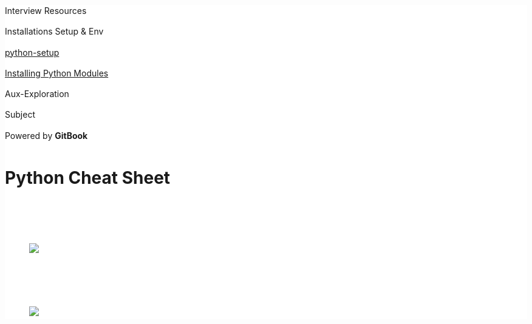 <span class="text-4505230f--UIH300-2063425d--textContentFamily-49a318e1--navButtonLabel-14a4968f">Interview Resources</span>

<span class="text-4505230f--UIH300-2063425d--textContentFamily-49a318e1--navButtonLabel-14a4968f"><span class="text-4505230f--InfoH200-3a8a7a86--textContentFamily-49a318e1">Installations Setup & Env</span></span>

<a href="../installations-setup-and-env/untitled.html" class="navButton-94f2579c--navButtonClickable-161b88ca"><span class="text-4505230f--UIH300-2063425d--textContentFamily-49a318e1--navButtonLabel-14a4968f">python-setup</span></a>

<a href="../installations-setup-and-env/installing-python-modules.html" class="navButton-94f2579c--navButtonClickable-161b88ca"><span class="text-4505230f--UIH300-2063425d--textContentFamily-49a318e1--navButtonLabel-14a4968f">Installing Python Modules</span></a>

<span class="text-4505230f--UIH300-2063425d--textContentFamily-49a318e1--navButtonLabel-14a4968f"><span class="text-4505230f--InfoH200-3a8a7a86--textContentFamily-49a318e1">Aux-Exploration</span></span>

<span class="text-4505230f--UIH300-2063425d--textContentFamily-49a318e1--navButtonLabel-14a4968f">Subject</span>

<a href="https://www.gitbook.com/?utm_source=content&amp;utm_medium=trademark&amp;utm_campaign=bgoonz42" class="reset-3c756112--trademark-a8da4b94"></a>

<span class="text-4505230f--TextH200-a3425406--textUIFamily-5ebd8e40">Powered by **GitBook**</span>

<span class="text-4505230f--DisplayH900-bfb998fa--textContentFamily-49a318e1">Python Cheat Sheet</span>
=======================================================================================================

<span class="text-4505230f--UIH300-2063425d--textUIFamily-5ebd8e40--text-8ee2c8b2"></span>

<span class="text-4505230f--UIH300-2063425d--textUIFamily-5ebd8e40--text-8ee2c8b2"></span>

<span class="text-4505230f--UIH300-2063425d--textUIFamily-5ebd8e40--text-8ee2c8b2"></span>

<span class="text-4505230f--TextH400-3033861f--textContentFamily-49a318e1"><span data-key="02b89f85220c4b8c9100c1ec51d45830"><span data-offset-key="02b89f85220c4b8c9100c1ec51d45830:0"><span data-slate-zero-width="n">​</span></span></span></span>

<span class="text-4505230f--TextH400-3033861f--textContentFamily-49a318e1"><span data-key="1136872d35bc4d92b78e68f39c4db0b7"><span data-offset-key="1136872d35bc4d92b78e68f39c4db0b7:0"><span data-slate-zero-width="n">​</span></span></span></span>

<figure><img src="https://gblobscdn.gitbook.com/assets%2F-Mij72ebV4OjqJvBacMy%2Fsync%2F24ac184b16b63195b5c5435103114ae3205a7ca7.png?alt=media" class="image-52799b3c" /></figure>

<span class="text-4505230f--TextH400-3033861f--textContentFamily-49a318e1"><span data-key="5542a49bd9e94c5298af596df747f7a8"><span data-offset-key="5542a49bd9e94c5298af596df747f7a8:0"><span data-slate-zero-width="n">​</span></span></span></span>

<span class="text-4505230f--TextH400-3033861f--textContentFamily-49a318e1"><span data-key="0f28f2363d5a439cbf3bf9ccbcee371e"><span data-offset-key="0f28f2363d5a439cbf3bf9ccbcee371e:0"><span data-slate-zero-width="n">​</span></span></span></span>

<figure><img src="https://gblobscdn.gitbook.com/assets%2F-Mij72ebV4OjqJvBacMy%2Fsync%2F9a6bafaabcf5dee2817ea5cf9b92a5a7eed96375.png?alt=media" class="image-52799b3c" /></figure>
